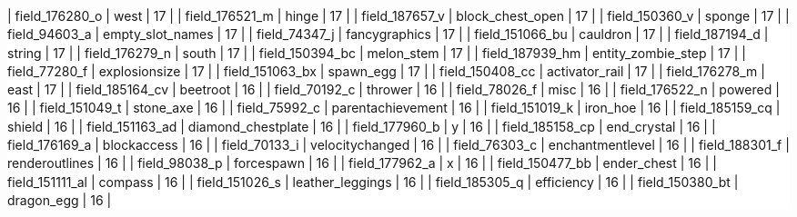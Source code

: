 |	field_176280_o	|	west	|	17	|
|	field_176521_m	|	hinge	|	17	|
|	field_187657_v	|	block_chest_open	|	17	|
|	field_150360_v	|	sponge	|	17	|
|	field_94603_a	|	empty_slot_names	|	17	|
|	field_74347_j	|	fancygraphics	|	17	|
|	field_151066_bu	|	cauldron	|	17	|
|	field_187194_d	|	string	|	17	|
|	field_176279_n	|	south	|	17	|
|	field_150394_bc	|	melon_stem	|	17	|
|	field_187939_hm	|	entity_zombie_step	|	17	|
|	field_77280_f	|	explosionsize	|	17	|
|	field_151063_bx	|	spawn_egg	|	17	|
|	field_150408_cc	|	activator_rail	|	17	|
|	field_176278_m	|	east	|	17	|
|	field_185164_cv	|	beetroot	|	16	|
|	field_70192_c	|	thrower	|	16	|
|	field_78026_f	|	misc	|	16	|
|	field_176522_n	|	powered	|	16	|
|	field_151049_t	|	stone_axe	|	16	|
|	field_75992_c	|	parentachievement	|	16	|
|	field_151019_k	|	iron_hoe	|	16	|
|	field_185159_cq	|	shield	|	16	|
|	field_151163_ad	|	diamond_chestplate	|	16	|
|	field_177960_b	|	y	|	16	|
|	field_185158_cp	|	end_crystal	|	16	|
|	field_176169_a	|	blockaccess	|	16	|
|	field_70133_i	|	velocitychanged	|	16	|
|	field_76303_c	|	enchantmentlevel	|	16	|
|	field_188301_f	|	renderoutlines	|	16	|
|	field_98038_p	|	forcespawn	|	16	|
|	field_177962_a	|	x	|	16	|
|	field_150477_bb	|	ender_chest	|	16	|
|	field_151111_al	|	compass	|	16	|
|	field_151026_s	|	leather_leggings	|	16	|
|	field_185305_q	|	efficiency	|	16	|
|	field_150380_bt	|	dragon_egg	|	16	|